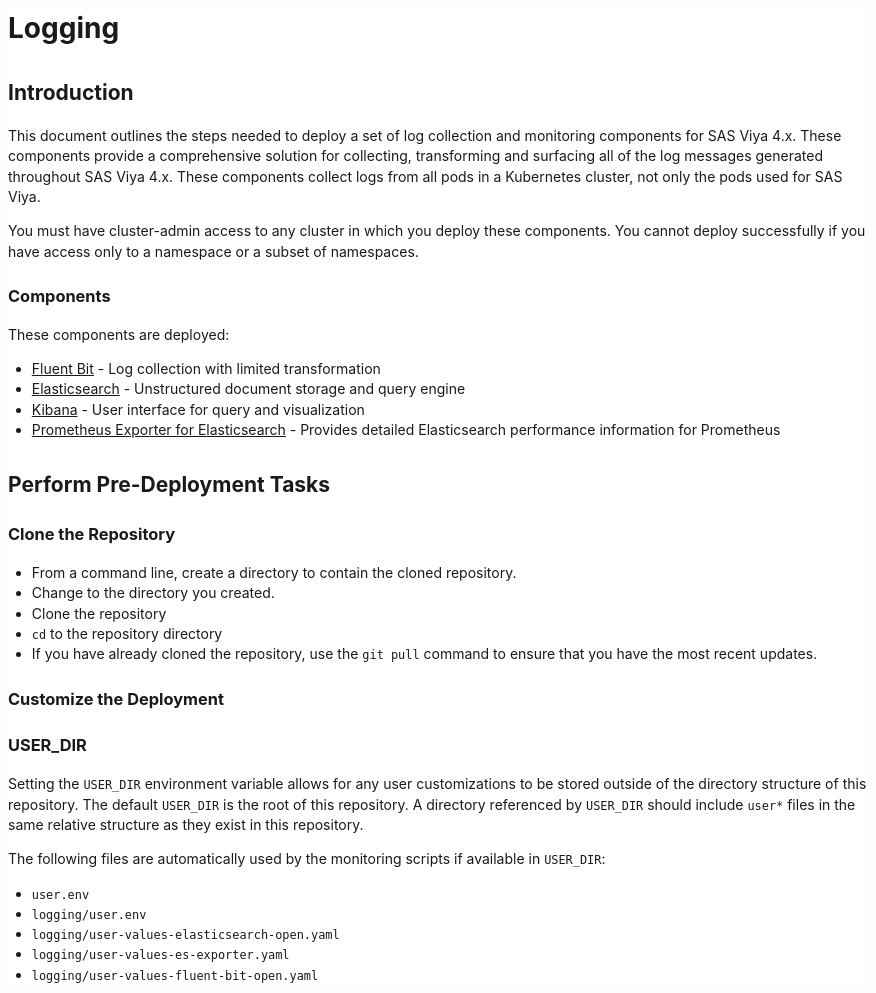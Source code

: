 # Logging

## Introduction

This document outlines the steps needed to deploy a set of log collection and
monitoring components for SAS Viya 4.x. These components provide a
comprehensive solution for collecting, transforming and surfacing all of the
log messages generated throughout SAS Viya 4.x. These components collect logs
from all pods in a Kubernetes cluster, not only the pods used for SAS Viya.

You must have cluster-admin access to any cluster in which you deploy these
components. You cannot deploy successfully if you have access only to a
namespace or a subset of namespaces.

### Components

These components are deployed:

* [Fluent Bit](https://fluentbit.io/) - Log collection with limited transformation
* [Elasticsearch](https://www.elastic.co/) - Unstructured document storage and query engine
* [Kibana](https://www.elastic.co/kibana) - User interface for query and visualization
* [Prometheus Exporter for Elasticsearch](https://github.com/justwatchcom/elasticsearch_exporter) -
Provides detailed Elasticsearch performance information for Prometheus

## Perform Pre-Deployment Tasks

### Clone the Repository

* From a command line, create a directory to contain the cloned repository.
* Change to the directory you created.
* Clone the repository
* `cd` to the repository directory
* If you have already cloned the repository, use the `git pull` command to
ensure that you have the most recent updates.

### Customize the Deployment

### USER_DIR

Setting the `USER_DIR` environment variable allows for any user customizations
to be stored outside of the directory structure of this repository. The default
`USER_DIR` is the root of this repository. A directory referenced by `USER_DIR`
should include `user*` files in the same relative structure as they exist in
this repository.

The following files are automatically used by the monitoring scripts if available
in `USER_DIR`:

* `user.env`
* `logging/user.env`
* `logging/user-values-elasticsearch-open.yaml`
* `logging/user-values-es-exporter.yaml`
* `logging/user-values-fluent-bit-open.yaml`
